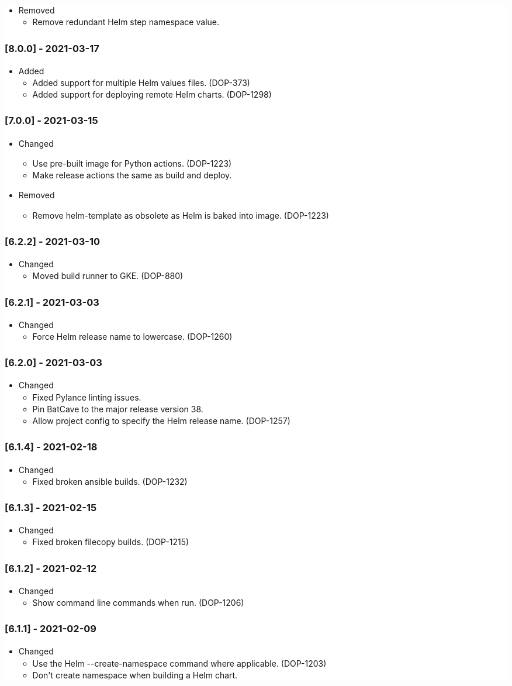 - Removed
  - Remove redundant Helm step namespace value.

### [8.0.0] - 2021-03-17

- Added
  - Added support for multiple Helm values files. (DOP-373)
  - Added support for deploying remote Helm charts. (DOP-1298)

### [7.0.0] - 2021-03-15

- Changed
  - Use pre-built image for Python actions. (DOP-1223)
  - Make release actions the same as build and deploy.

- Removed
  - Remove helm-template as obsolete as Helm is baked into image. (DOP-1223)

### [6.2.2] - 2021-03-10

- Changed
  - Moved build runner to GKE. (DOP-880)

### [6.2.1] - 2021-03-03

- Changed
  - Force Helm release name to lowercase. (DOP-1260)

### [6.2.0] - 2021-03-03

- Changed
  - Fixed Pylance linting issues.
  - Pin BatCave to the major release version 38.
  - Allow project config to specify the Helm release name. (DOP-1257)

### [6.1.4] - 2021-02-18

- Changed
  - Fixed broken ansible builds. (DOP-1232)

### [6.1.3] - 2021-02-15

- Changed
  - Fixed broken filecopy builds. (DOP-1215)

### [6.1.2] - 2021-02-12

- Changed
  - Show command line commands when run. (DOP-1206)

### [6.1.1] - 2021-02-09

- Changed
  - Use the Helm --create-namespace command where applicable. (DOP-1203)
  - Don't create namespace when building a Helm chart.
